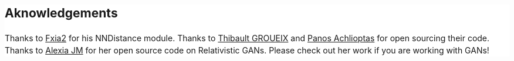 ## Aknowledgements
Thanks to [Fxia2](https://github.com/fxia22/) for his NNDistance module. 
Thanks to [Thibault GROUEIX](https://github.com/ThibaultGROUEIX) and [Panos Achlioptas](https://github.com/optas) for open sourcing their code. </br>
Thanks to [Alexia JM](https://github.com/AlexiaJM/RelativisticGAN) for her open source code on Relativistic GANs. Please check out her work if you are working with GANs!


